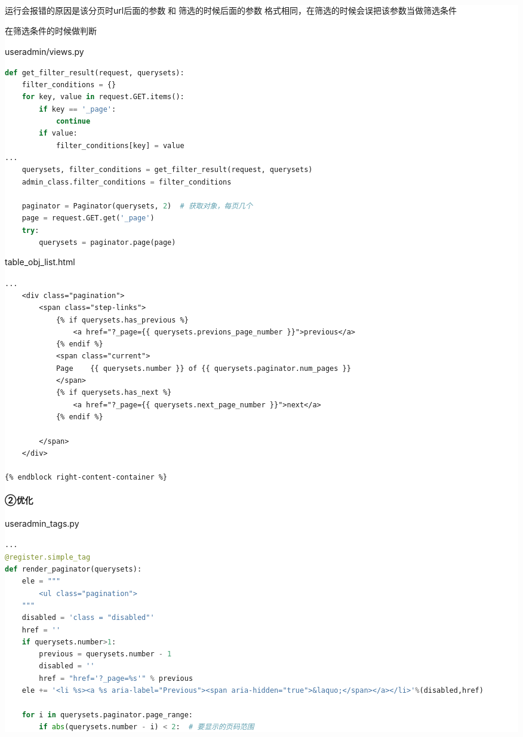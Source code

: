 运行会报错的原因是该分页时url后面的参数 和 筛选的时候后面的参数 格式相同，在筛选的时候会误把该参数当做筛选条件

在筛选条件的时候做判断

useradmin/views.py

```python
def get_filter_result(request, querysets):
    filter_conditions = {}
    for key, value in request.GET.items():
        if key == '_page':
            continue
        if value:
            filter_conditions[key] = value
...
  	querysets, filter_conditions = get_filter_result(request, querysets)
    admin_class.filter_conditions = filter_conditions

    paginator = Paginator(querysets, 2)  # 获取对象，每页几个
    page = request.GET.get('_page')
    try:
        querysets = paginator.page(page)
```

table_obj_list.html

```
...
    <div class="pagination">
        <span class="step-links">
            {% if querysets.has_previous %}
                <a href="?_page={{ querysets.previons_page_number }}">previous</a>
            {% endif %}
            <span class="current">
            Page    {{ querysets.number }} of {{ querysets.paginator.num_pages }}
            </span>
            {% if querysets.has_next %}
                <a href="?_page={{ querysets.next_page_number }}">next</a>
            {% endif %}

        </span>
    </div>

{% endblock right-content-container %}
```

#### ②优化

useradmin_tags.py

```python
...
@register.simple_tag
def render_paginator(querysets):
    ele = """
        <ul class="pagination">
    """
    disabled = 'class = "disabled"'
    href = ''
    if querysets.number>1:
        previous = querysets.number - 1
        disabled = ''
        href = "href='?_page=%s'" % previous
    ele += '<li %s><a %s aria-label="Previous"><span aria-hidden="true">&laquo;</span></a></li>'%(disabled,href)

    for i in querysets.paginator.page_range:
        if abs(querysets.number - i) < 2:  # 要显示的页码范围
```